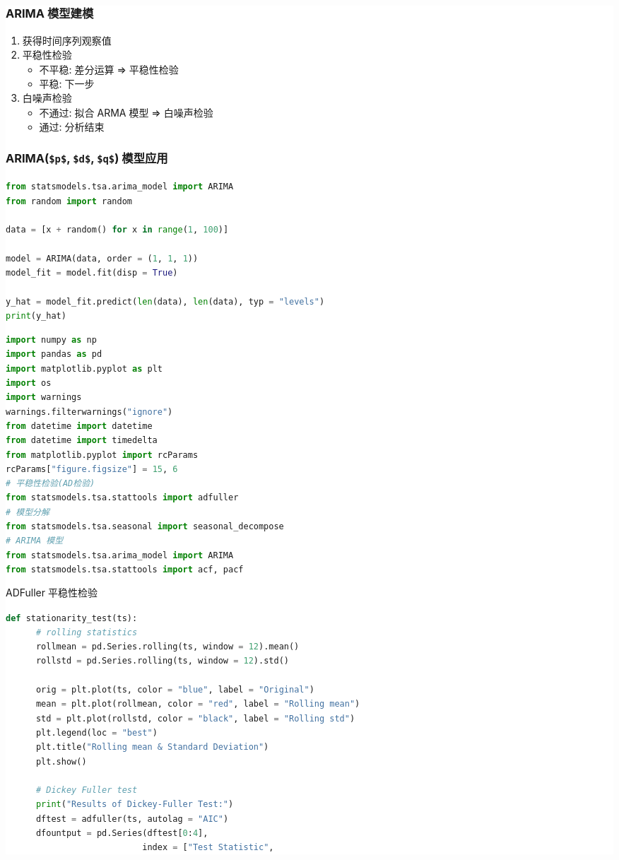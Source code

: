 ### ARIMA 模型建模

1. 获得时间序列观察值
2. 平稳性检验
    - 不平稳: 差分运算 => 平稳性检验
    - 平稳: 下一步
3. 白噪声检验
    - 不通过: 拟合 ARMA 模型 => 白噪声检验
    - 通过: 分析结束

### ARIMA(`$p$`, `$d$`, `$q$`) 模型应用

```python
from statsmodels.tsa.arima_model import ARIMA
from random import random

data = [x + random() for x in range(1, 100)]

model = ARIMA(data, order = (1, 1, 1))
model_fit = model.fit(disp = True)

y_hat = model_fit.predict(len(data), len(data), typ = "levels")
print(y_hat)
```

```python
import numpy as np
import pandas as pd
import matplotlib.pyplot as plt
import os
import warnings
warnings.filterwarnings("ignore")
from datetime import datetime
from datetime import timedelta
from matplotlib.pyplot import rcParams
rcParams["figure.figsize"] = 15, 6
# 平稳性检验(AD检验)
from statsmodels.tsa.stattools import adfuller
# 模型分解
from statsmodels.tsa.seasonal import seasonal_decompose
# ARIMA 模型
from statsmodels.tsa.arima_model import ARIMA
from statsmodels.tsa.stattools import acf, pacf
```


ADFuller 平稳性检验

```python
def stationarity_test(ts):
      # rolling statistics
      rollmean = pd.Series.rolling(ts, window = 12).mean()
      rollstd = pd.Series.rolling(ts, window = 12).std()

      orig = plt.plot(ts, color = "blue", label = "Original")
      mean = plt.plot(rollmean, color = "red", label = "Rolling mean")
      std = plt.plot(rollstd, color = "black", label = "Rolling std")
      plt.legend(loc = "best")
      plt.title("Rolling mean & Standard Deviation")
      plt.show()

      # Dickey Fuller test
      print("Results of Dickey-Fuller Test:")
      dftest = adfuller(ts, autolag = "AIC")
      dfountput = pd.Series(dftest[0:4], 
                           index = ["Test Statistic", 
```